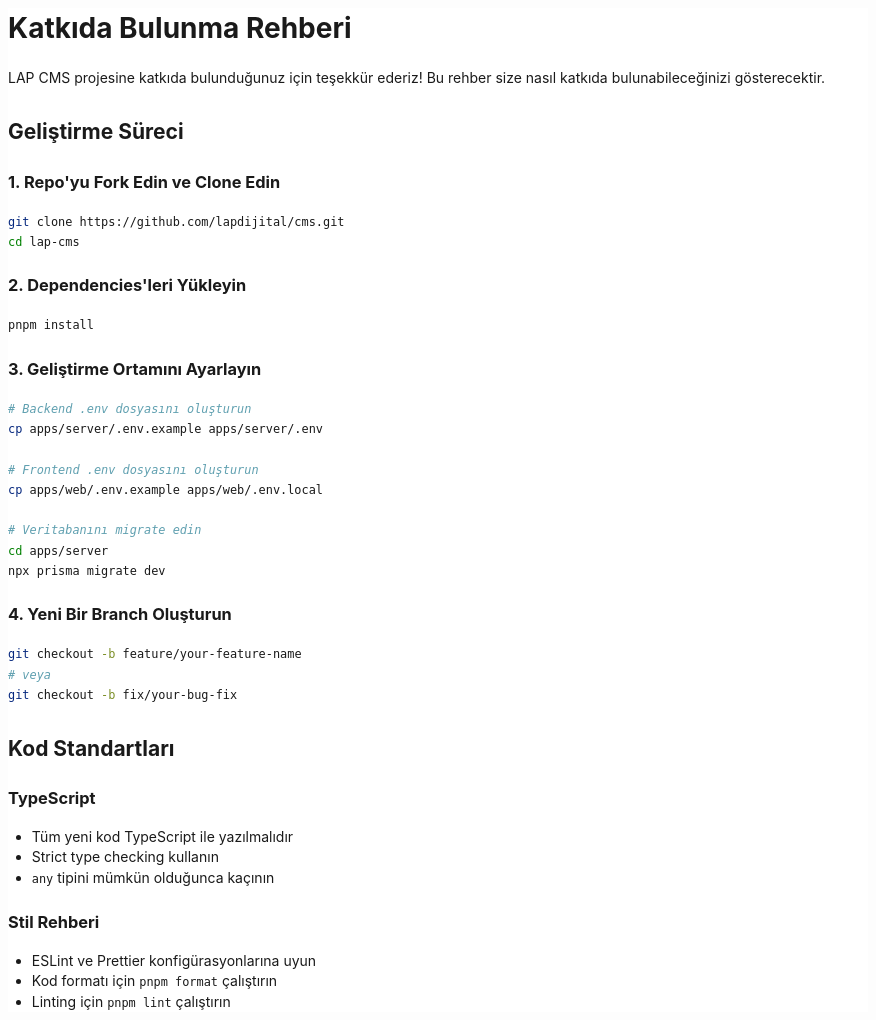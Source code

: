 # Katkıda Bulunma Rehberi

LAP CMS projesine katkıda bulunduğunuz için teşekkür ederiz! Bu rehber size nasıl katkıda bulunabileceğinizi gösterecektir.

## Geliştirme Süreci

### 1. Repo'yu Fork Edin ve Clone Edin

```bash
git clone https://github.com/lapdijital/cms.git
cd lap-cms
```

### 2. Dependencies'leri Yükleyin

```bash
pnpm install
```

### 3. Geliştirme Ortamını Ayarlayın

```bash
# Backend .env dosyasını oluşturun
cp apps/server/.env.example apps/server/.env

# Frontend .env dosyasını oluşturun
cp apps/web/.env.example apps/web/.env.local

# Veritabanını migrate edin
cd apps/server
npx prisma migrate dev
```

### 4. Yeni Bir Branch Oluşturun

```bash
git checkout -b feature/your-feature-name
# veya
git checkout -b fix/your-bug-fix
```

## Kod Standartları

### TypeScript
- Tüm yeni kod TypeScript ile yazılmalıdır
- Strict type checking kullanın
- `any` tipini mümkün olduğunca kaçının

### Stil Rehberi
- ESLint ve Prettier konfigürasyonlarına uyun
- Kod formatı için `pnpm format` çalıştırın
- Linting için `pnpm lint` çalıştırın
